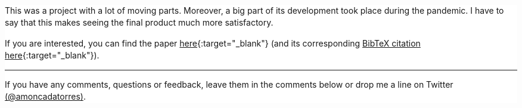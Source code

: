 This was a project with a lot of moving parts. Moreover, a big part of its development took place during the pandemic. I have to say that this makes seeing the final product much more satisfactory.

If you are interested, you can find the paper [here](https://www.sciencedirect.com/science/article/abs/pii/S0959804923001120){:target="_blank"} (and its corresponding [BibTeX citation here](https://arturomoncadatorres.com/bibtex/wenzel2023federated.txt){:target="_blank"}).

----------
If you have any comments, questions or feedback, leave them in the comments below or drop me a line on Twitter [(@amoncadatorres)](https://twitter.com/amoncadatorres).
